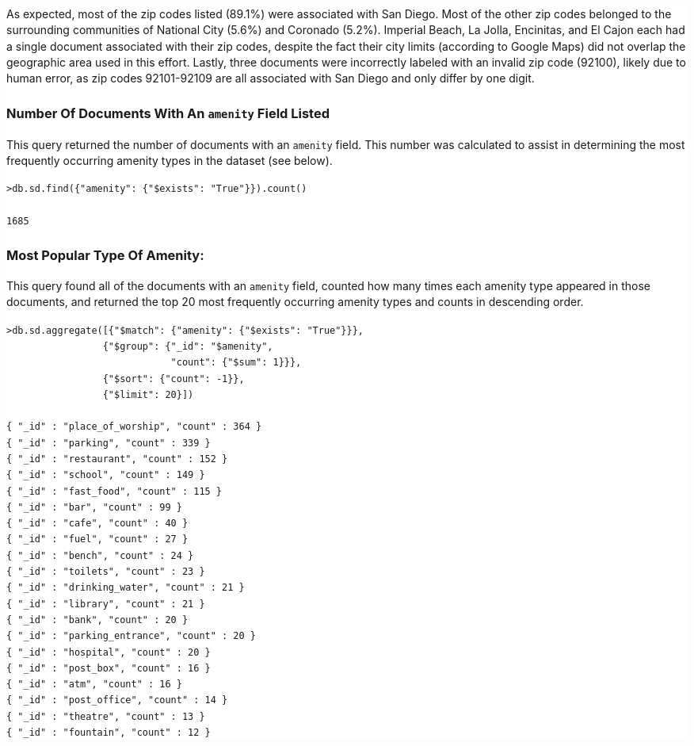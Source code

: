 As expected, most of the zip codes listed (89.1%) were associated with San Diego. Most of the other zip codes belonged to the surrounding communities of National City (5.6%) and Coronado (5.2%). Imperial Beach, La Jolla, Encinitas, and El Cajon each had a single document associated with their zip codes, despite the fact their city limits (according to Google Maps) did not overlap the geographic area used in this effort. Lastly, three documents were incorrectly labeled with an invalid zip code (92100), likely due to human error, as zip codes 92101-92109 are all associated with San Diego and only differ by one digit. 


### Number Of Documents With An `amenity` Field Listed

This query returned the number of documents with an `amenity` field. This number was calculated to assist in determining the most frequently occurring amenity types in the dataset (see below). 

```
>db.sd.find({"amenity": {"$exists": "True"}}).count()

1685
```

### Most Popular Type Of Amenity:

This query found all of the documents with an `amenity` field, counted how many times each amenity type appeared in those documents, and returned the top 20 most frequently occurring amenity types and counts in descending order.

```
>db.sd.aggregate([{"$match": {"amenity": {"$exists": "True"}}},
                 {"$group": {"_id": "$amenity",
                             "count": {"$sum": 1}}},
                 {"$sort": {"count": -1}},
                 {"$limit": 20}])

{ "_id" : "place_of_worship", "count" : 364 }
{ "_id" : "parking", "count" : 339 }
{ "_id" : "restaurant", "count" : 152 }
{ "_id" : "school", "count" : 149 }
{ "_id" : "fast_food", "count" : 115 }
{ "_id" : "bar", "count" : 99 }
{ "_id" : "cafe", "count" : 40 }
{ "_id" : "fuel", "count" : 27 }
{ "_id" : "bench", "count" : 24 }
{ "_id" : "toilets", "count" : 23 }
{ "_id" : "drinking_water", "count" : 21 }
{ "_id" : "library", "count" : 21 }
{ "_id" : "bank", "count" : 20 }
{ "_id" : "parking_entrance", "count" : 20 }
{ "_id" : "hospital", "count" : 20 }
{ "_id" : "post_box", "count" : 16 }
{ "_id" : "atm", "count" : 16 }
{ "_id" : "post_office", "count" : 14 }
{ "_id" : "theatre", "count" : 13 }
{ "_id" : "fountain", "count" : 12 }
```
